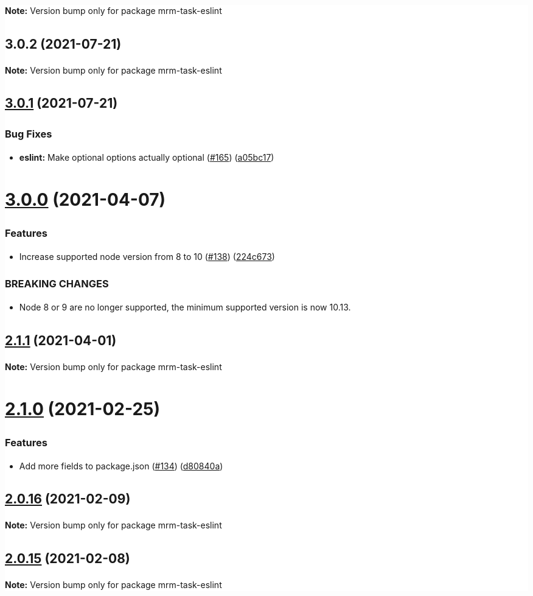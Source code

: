 **Note:** Version bump only for package mrm-task-eslint

## 3.0.2 (2021-07-21)

**Note:** Version bump only for package mrm-task-eslint

## [3.0.1](https://github.com/sapegin/mrm/compare/mrm-task-eslint@3.0.0...mrm-task-eslint@3.0.1) (2021-07-21)

### Bug Fixes

- **eslint:** Make optional options actually optional ([#165](https://github.com/sapegin/mrm/issues/165)) ([a05bc17](https://github.com/sapegin/mrm/commit/a05bc17c4dd896d65c80ed9a14bf384751687915))

# [3.0.0](https://github.com/sapegin/mrm/compare/mrm-task-eslint@2.1.1...mrm-task-eslint@3.0.0) (2021-04-07)

### Features

- Increase supported node version from 8 to 10 ([#138](https://github.com/sapegin/mrm/issues/138)) ([224c673](https://github.com/sapegin/mrm/commit/224c67332ee71b9e275dbea1435cd9088852ff6f))

### BREAKING CHANGES

- Node 8 or 9 are no longer supported, the minimum supported version is now 10.13.

## [2.1.1](https://github.com/sapegin/mrm/compare/mrm-task-eslint@2.1.0...mrm-task-eslint@2.1.1) (2021-04-01)

**Note:** Version bump only for package mrm-task-eslint

# [2.1.0](https://github.com/sapegin/mrm/compare/mrm-task-eslint@2.0.16...mrm-task-eslint@2.1.0) (2021-02-25)

### Features

- Add more fields to package.json ([#134](https://github.com/sapegin/mrm/issues/134)) ([d80840a](https://github.com/sapegin/mrm/commit/d80840a5e771976ef38cdf8a3b535a412e1097f6))

## [2.0.16](https://github.com/sapegin/mrm/compare/mrm-task-eslint@2.0.15...mrm-task-eslint@2.0.16) (2021-02-09)

**Note:** Version bump only for package mrm-task-eslint

## [2.0.15](https://github.com/sapegin/mrm/compare/mrm-task-eslint@2.0.14...mrm-task-eslint@2.0.15) (2021-02-08)

**Note:** Version bump only for package mrm-task-eslint
